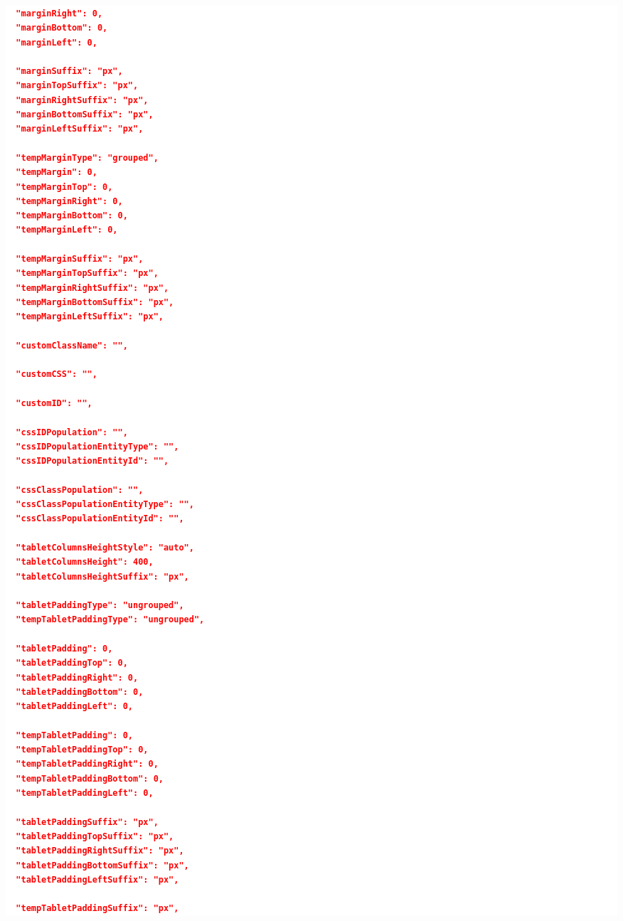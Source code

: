 ```json
  "marginRight": 0,
  "marginBottom": 0,
  "marginLeft": 0,

  "marginSuffix": "px",
  "marginTopSuffix": "px",
  "marginRightSuffix": "px",
  "marginBottomSuffix": "px",
  "marginLeftSuffix": "px",

  "tempMarginType": "grouped",
  "tempMargin": 0,
  "tempMarginTop": 0,
  "tempMarginRight": 0,
  "tempMarginBottom": 0,
  "tempMarginLeft": 0,

  "tempMarginSuffix": "px",
  "tempMarginTopSuffix": "px",
  "tempMarginRightSuffix": "px",
  "tempMarginBottomSuffix": "px",
  "tempMarginLeftSuffix": "px",

  "customClassName": "",

  "customCSS": "",

  "customID": "",

  "cssIDPopulation": "",
  "cssIDPopulationEntityType": "",
  "cssIDPopulationEntityId": "",

  "cssClassPopulation": "",
  "cssClassPopulationEntityType": "",
  "cssClassPopulationEntityId": "",

  "tabletColumnsHeightStyle": "auto",
  "tabletColumnsHeight": 400,
  "tabletColumnsHeightSuffix": "px",

  "tabletPaddingType": "ungrouped",
  "tempTabletPaddingType": "ungrouped",

  "tabletPadding": 0,
  "tabletPaddingTop": 0,
  "tabletPaddingRight": 0,
  "tabletPaddingBottom": 0,
  "tabletPaddingLeft": 0,

  "tempTabletPadding": 0,
  "tempTabletPaddingTop": 0,
  "tempTabletPaddingRight": 0,
  "tempTabletPaddingBottom": 0,
  "tempTabletPaddingLeft": 0,

  "tabletPaddingSuffix": "px",
  "tabletPaddingTopSuffix": "px",
  "tabletPaddingRightSuffix": "px",
  "tabletPaddingBottomSuffix": "px",
  "tabletPaddingLeftSuffix": "px",

  "tempTabletPaddingSuffix": "px",
```